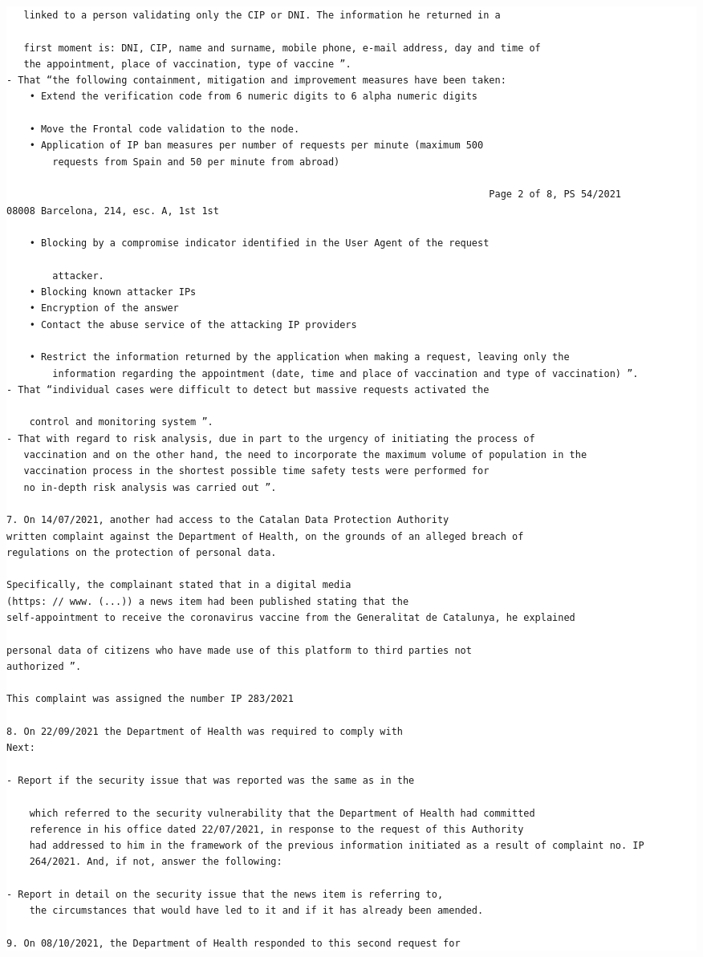 ```
   linked to a person validating only the CIP or DNI. The information he returned in a

   first moment is: DNI, CIP, name and surname, mobile phone, e-mail address, day and time of
   the appointment, place of vaccination, type of vaccine ”.
- That “the following containment, mitigation and improvement measures have been taken:
    • Extend the verification code from 6 numeric digits to 6 alpha numeric digits

    • Move the Frontal code validation to the node.
    • Application of IP ban measures per number of requests per minute (maximum 500
        requests from Spain and 50 per minute from abroad)

                                                                                    Page 2 of 8, PS 54/2021
08008 Barcelona, 214, esc. A, 1st 1st

    • Blocking by a compromise indicator identified in the User Agent of the request

        attacker.
    • Blocking known attacker IPs
    • Encryption of the answer
    • Contact the abuse service of the attacking IP providers

    • Restrict the information returned by the application when making a request, leaving only the
        information regarding the appointment (date, time and place of vaccination and type of vaccination) ”.
- That “individual cases were difficult to detect but massive requests activated the

    control and monitoring system ”.
- That with regard to risk analysis, due in part to the urgency of initiating the process of
   vaccination and on the other hand, the need to incorporate the maximum volume of population in the
   vaccination process in the shortest possible time safety tests were performed for
   no in-depth risk analysis was carried out ”.

7. On 14/07/2021, another had access to the Catalan Data Protection Authority
written complaint against the Department of Health, on the grounds of an alleged breach of
regulations on the protection of personal data.

Specifically, the complainant stated that in a digital media
(https: // www. (...)) a news item had been published stating that the
self-appointment to receive the coronavirus vaccine from the Generalitat de Catalunya, he explained

personal data of citizens who have made use of this platform to third parties not
authorized ”.

This complaint was assigned the number IP 283/2021

8. On 22/09/2021 the Department of Health was required to comply with
Next:

- Report if the security issue that was reported was the same as in the

    which referred to the security vulnerability that the Department of Health had committed
    reference in his office dated 22/07/2021, in response to the request of this Authority
    had addressed to him in the framework of the previous information initiated as a result of complaint no. IP
    264/2021. And, if not, answer the following:

- Report in detail on the security issue that the news item is referring to,
    the circumstances that would have led to it and if it has already been amended.

9. On 08/10/2021, the Department of Health responded to this second request for

```
